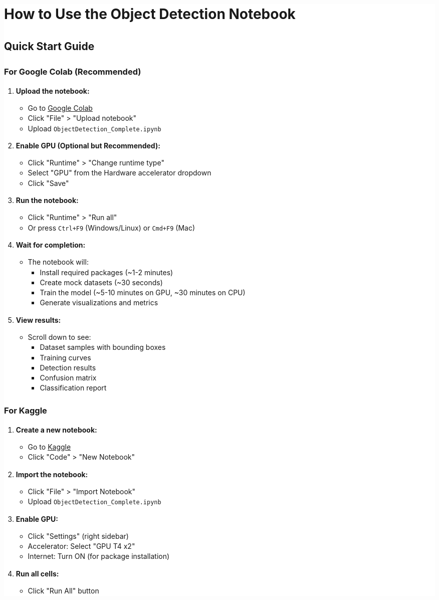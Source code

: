 # How to Use the Object Detection Notebook

## Quick Start Guide

### For Google Colab (Recommended)

1. **Upload the notebook:**
   - Go to [Google Colab](https://colab.research.google.com/)
   - Click "File" > "Upload notebook"
   - Upload `ObjectDetection_Complete.ipynb`

2. **Enable GPU (Optional but Recommended):**
   - Click "Runtime" > "Change runtime type"
   - Select "GPU" from the Hardware accelerator dropdown
   - Click "Save"

3. **Run the notebook:**
   - Click "Runtime" > "Run all"
   - Or press `Ctrl+F9` (Windows/Linux) or `Cmd+F9` (Mac)

4. **Wait for completion:**
   - The notebook will:
     - Install required packages (~1-2 minutes)
     - Create mock datasets (~30 seconds)
     - Train the model (~5-10 minutes on GPU, ~30 minutes on CPU)
     - Generate visualizations and metrics

5. **View results:**
   - Scroll down to see:
     - Dataset samples with bounding boxes
     - Training curves
     - Detection results
     - Confusion matrix
     - Classification report

### For Kaggle

1. **Create a new notebook:**
   - Go to [Kaggle](https://www.kaggle.com/)
   - Click "Code" > "New Notebook"

2. **Import the notebook:**
   - Click "File" > "Import Notebook"
   - Upload `ObjectDetection_Complete.ipynb`

3. **Enable GPU:**
   - Click "Settings" (right sidebar)
   - Accelerator: Select "GPU T4 x2"
   - Internet: Turn ON (for package installation)

4. **Run all cells:**
   - Click "Run All" button
